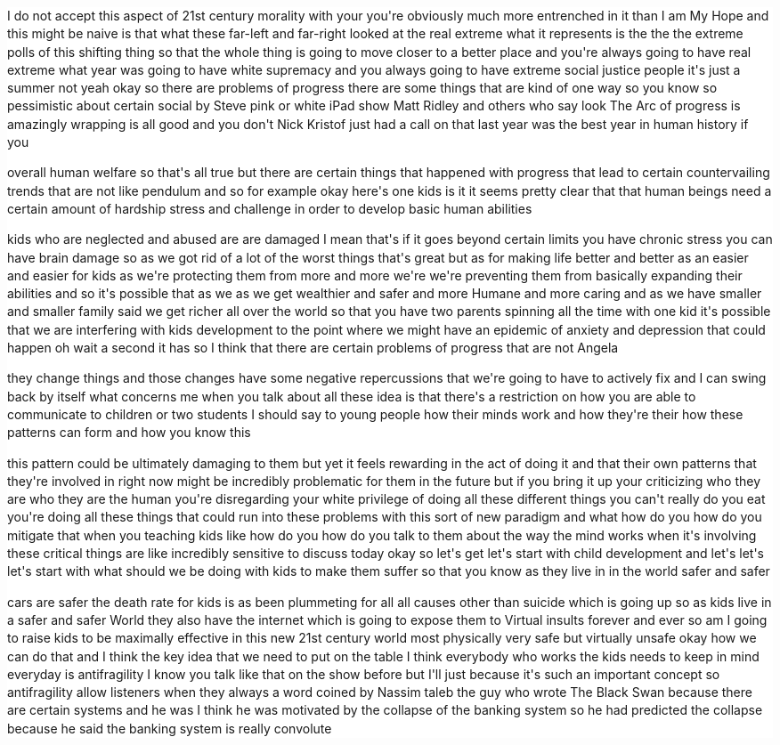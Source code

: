 <timemark seconds="3770" />

I do not accept this aspect of 21st century morality with your you're obviously much more entrenched in it than I am My Hope and this might be naive is that what these far-left and far-right looked at the real extreme what it represents is the the the extreme polls of this shifting thing so that the whole thing is going to move closer to a better place and you're always going to have real extreme what year was going to have white supremacy and you always going to have extreme social justice people it's just a summer not yeah okay so there are problems of progress there are some things that are kind of one way so you know so pessimistic about certain social by Steve pink or white iPad show Matt Ridley and others who say look The Arc of progress is amazingly wrapping is all good and you don't Nick Kristof just had a call on that last year was the best year in human history if you

<timemark seconds="3830" />

overall human welfare so that's all true but there are certain things that happened with progress that lead to certain countervailing trends that are not like pendulum and so for example okay here's one kids is it it seems pretty clear that that human beings need a certain amount of hardship stress and challenge in order to develop basic human abilities

<timemark seconds="3859" />

kids who are neglected and abused are are damaged I mean that's if it goes beyond certain limits you have chronic stress you can have brain damage so as we got rid of a lot of the worst things that's great but as for making life better and better as an easier and easier for kids as we're protecting them from more and more we're we're preventing them from basically expanding their abilities and so it's possible that as we as we get wealthier and safer and more Humane and more caring and as we have smaller and smaller family said we get richer all over the world so that you have two parents spinning all the time with one kid it's possible that we are interfering with kids development to the point where we might have an epidemic of anxiety and depression that could happen oh wait a second it has so I think that there are certain problems of progress that are not Angela

<timemark seconds="3916" />

they change things and those changes have some negative repercussions that we're going to have to actively fix and I can swing back by itself what concerns me when you talk about all these idea is that there's a restriction on how you are able to communicate to children or two students I should say to young people how their minds work and how they're their how these patterns can form and how you know this

<timemark seconds="3946" />

this pattern could be ultimately damaging to them but yet it feels rewarding in the act of doing it and that their own patterns that they're involved in right now might be incredibly problematic for them in the future but if you bring it up your criticizing who they are who they are the human you're disregarding your white privilege of doing all these different things you can't really do you eat you're doing all these things that could run into these problems with this sort of new paradigm and what how do you how do you mitigate that when you teaching kids like how do you how do you talk to them about the way the mind works when it's involving these critical things are like incredibly sensitive to discuss today okay so let's get let's start with child development and let's let's let's start with what should we be doing with kids to make them suffer so that you know as they live in in the world safer and safer

<timemark seconds="4006" />

cars are safer the death rate for kids is as been plummeting for all all causes other than suicide which is going up so as kids live in a safer and safer World they also have the internet which is going to expose them to Virtual insults forever and ever so am I going to raise kids to be maximally effective in this new 21st century world most physically very safe but virtually unsafe okay how we can do that and I think the key idea that we need to put on the table I think everybody who works the kids needs to keep in mind everyday is antifragility I know you talk like that on the show before but I'll just because it's such an important concept so antifragility allow listeners when they always a word coined by Nassim taleb the guy who wrote The Black Swan because there are certain systems and he was I think he was motivated by the collapse of the banking system so he had predicted the collapse because he said the banking system is really convolute
